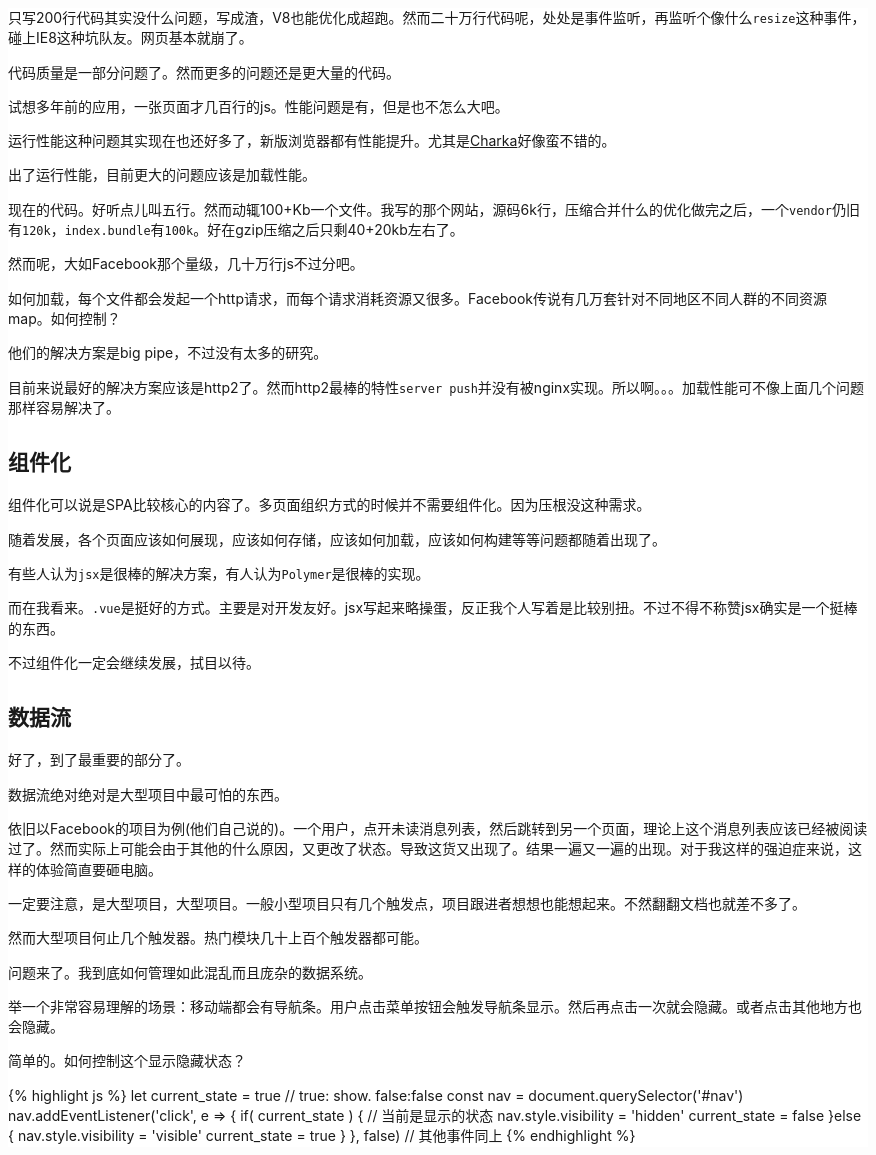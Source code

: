 只写200行代码其实没什么问题，写成渣，V8也能优化成超跑。然而二十万行代码呢，处处是事件监听，再监听个像什么`resize`这种事件，碰上IE8这种坑队友。网页基本就崩了。

代码质量是一部分问题了。然而更多的问题还是更大量的代码。

试想多年前的应用，一张页面才几百行的js。性能问题是有，但是也不怎么大吧。

运行性能这种问题其实现在也还好多了，新版浏览器都有性能提升。尤其是[Charka](https://github.com/Microsoft/ChakraCore)好像蛮不错的。

出了运行性能，目前更大的问题应该是加载性能。

现在的代码。好听点儿叫五行。然而动辄100+Kb一个文件。我写的那个网站，源码6k行，压缩合并什么的优化做完之后，一个`vendor`仍旧有`120k`，`index.bundle`有`100k`。好在gzip压缩之后只剩40+20kb左右了。

然而呢，大如Facebook那个量级，几十万行js不过分吧。

如何加载，每个文件都会发起一个http请求，而每个请求消耗资源又很多。Facebook传说有几万套针对不同地区不同人群的不同资源map。如何控制？

他们的解决方案是big pipe，不过没有太多的研究。

目前来说最好的解决方案应该是http2了。然而http2最棒的特性`server push`并没有被nginx实现。所以啊。。。加载性能可不像上面几个问题那样容易解决了。

## 组件化

组件化可以说是SPA比较核心的内容了。多页面组织方式的时候并不需要组件化。因为压根没这种需求。

随着发展，各个页面应该如何展现，应该如何存储，应该如何加载，应该如何构建等等问题都随着出现了。

有些人认为`jsx`是很棒的解决方案，有人认为`Polymer`是很棒的实现。

而在我看来。`.vue`是挺好的方式。主要是对开发友好。jsx写起来略操蛋，反正我个人写着是比较别扭。不过不得不称赞jsx确实是一个挺棒的东西。

不过组件化一定会继续发展，拭目以待。

## 数据流

好了，到了最重要的部分了。

数据流绝对绝对是大型项目中最可怕的东西。

依旧以Facebook的项目为例(他们自己说的)。一个用户，点开未读消息列表，然后跳转到另一个页面，理论上这个消息列表应该已经被阅读过了。然而实际上可能会由于其他的什么原因，又更改了状态。导致这货又出现了。结果一遍又一遍的出现。对于我这样的强迫症来说，这样的体验简直要砸电脑。

一定要注意，是大型项目，大型项目。一般小型项目只有几个触发点，项目跟进者想想也能想起来。不然翻翻文档也就差不多了。

然而大型项目何止几个触发器。热门模块几十上百个触发器都可能。

问题来了。我到底如何管理如此混乱而且庞杂的数据系统。

举一个非常容易理解的场景：移动端都会有导航条。用户点击菜单按钮会触发导航条显示。然后再点击一次就会隐藏。或者点击其他地方也会隐藏。

简单的。如何控制这个显示隐藏状态？

{% highlight js %}
let current_state = true // true: show.   false:false
const nav = document.querySelector('#nav')
nav.addEventListener('click', e => {
    if( current_state ) {
        // 当前是显示的状态
        nav.style.visibility = 'hidden'
        current_state = false
    }else {
        nav.style.visibility = 'visible'
        current_state = true
    }
}, false)
// 其他事件同上
{% endhighlight %}
